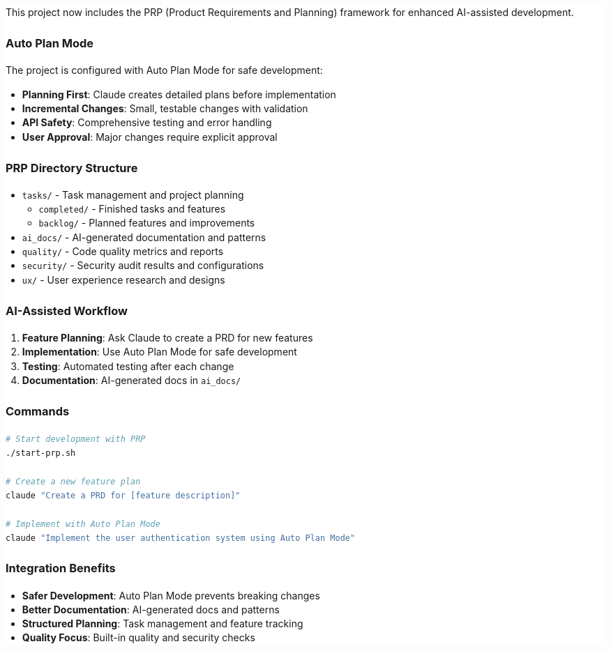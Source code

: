 This project now includes the PRP (Product Requirements and Planning) framework for enhanced AI-assisted development.

### Auto Plan Mode

The project is configured with Auto Plan Mode for safe development:
- **Planning First**: Claude creates detailed plans before implementation
- **Incremental Changes**: Small, testable changes with validation
- **API Safety**: Comprehensive testing and error handling
- **User Approval**: Major changes require explicit approval

### PRP Directory Structure

- `tasks/` - Task management and project planning
  - `completed/` - Finished tasks and features
  - `backlog/` - Planned features and improvements
- `ai_docs/` - AI-generated documentation and patterns
- `quality/` - Code quality metrics and reports
- `security/` - Security audit results and configurations
- `ux/` - User experience research and designs

### AI-Assisted Workflow

1. **Feature Planning**: Ask Claude to create a PRD for new features
2. **Implementation**: Use Auto Plan Mode for safe development
3. **Testing**: Automated testing after each change
4. **Documentation**: AI-generated docs in `ai_docs/`

### Commands

```bash
# Start development with PRP
./start-prp.sh

# Create a new feature plan
claude "Create a PRD for [feature description]"

# Implement with Auto Plan Mode
claude "Implement the user authentication system using Auto Plan Mode"
```

### Integration Benefits

- **Safer Development**: Auto Plan Mode prevents breaking changes
- **Better Documentation**: AI-generated docs and patterns
- **Structured Planning**: Task management and feature tracking
- **Quality Focus**: Built-in quality and security checks
